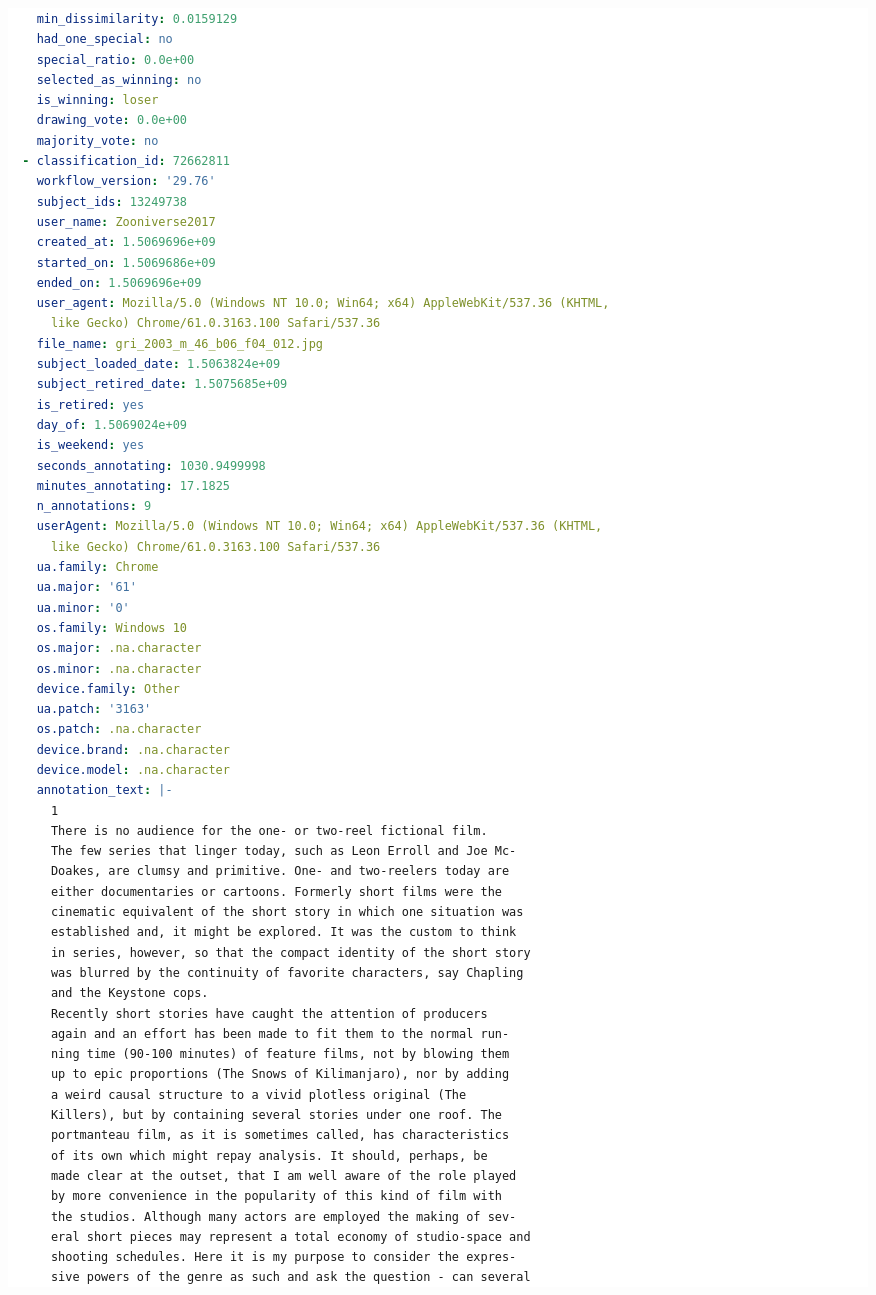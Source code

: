 ```yaml
    min_dissimilarity: 0.0159129
    had_one_special: no
    special_ratio: 0.0e+00
    selected_as_winning: no
    is_winning: loser
    drawing_vote: 0.0e+00
    majority_vote: no
  - classification_id: 72662811
    workflow_version: '29.76'
    subject_ids: 13249738
    user_name: Zooniverse2017
    created_at: 1.5069696e+09
    started_on: 1.5069686e+09
    ended_on: 1.5069696e+09
    user_agent: Mozilla/5.0 (Windows NT 10.0; Win64; x64) AppleWebKit/537.36 (KHTML,
      like Gecko) Chrome/61.0.3163.100 Safari/537.36
    file_name: gri_2003_m_46_b06_f04_012.jpg
    subject_loaded_date: 1.5063824e+09
    subject_retired_date: 1.5075685e+09
    is_retired: yes
    day_of: 1.5069024e+09
    is_weekend: yes
    seconds_annotating: 1030.9499998
    minutes_annotating: 17.1825
    n_annotations: 9
    userAgent: Mozilla/5.0 (Windows NT 10.0; Win64; x64) AppleWebKit/537.36 (KHTML,
      like Gecko) Chrome/61.0.3163.100 Safari/537.36
    ua.family: Chrome
    ua.major: '61'
    ua.minor: '0'
    os.family: Windows 10
    os.major: .na.character
    os.minor: .na.character
    device.family: Other
    ua.patch: '3163'
    os.patch: .na.character
    device.brand: .na.character
    device.model: .na.character
    annotation_text: |-
      1
      There is no audience for the one- or two-reel fictional film.
      The few series that linger today, such as Leon Erroll and Joe Mc-
      Doakes, are clumsy and primitive. One- and two-reelers today are
      either documentaries or cartoons. Formerly short films were the
      cinematic equivalent of the short story in which one situation was
      established and, it might be explored. It was the custom to think
      in series, however, so that the compact identity of the short story
      was blurred by the continuity of favorite characters, say Chapling
      and the Keystone cops.
      Recently short stories have caught the attention of producers
      again and an effort has been made to fit them to the normal run-
      ning time (90-100 minutes) of feature films, not by blowing them
      up to epic proportions (The Snows of Kilimanjaro), nor by adding
      a weird causal structure to a vivid plotless original (The
      Killers), but by containing several stories under one roof. The
      portmanteau film, as it is sometimes called, has characteristics
      of its own which might repay analysis. It should, perhaps, be
      made clear at the outset, that I am well aware of the role played
      by more convenience in the popularity of this kind of film with
      the studios. Although many actors are employed the making of sev-
      eral short pieces may represent a total economy of studio-space and
      shooting schedules. Here it is my purpose to consider the expres-
      sive powers of the genre as such and ask the question - can several
```